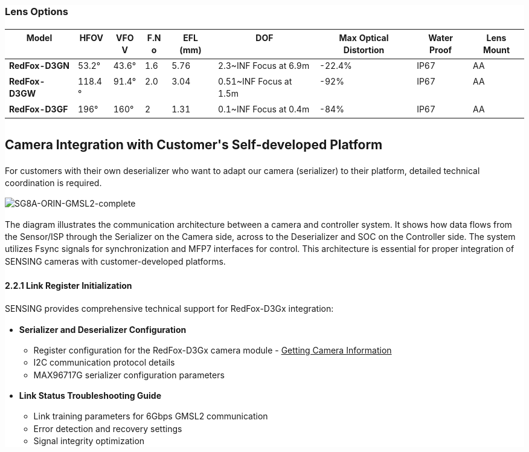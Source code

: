 </div>


### Lens Options

<div style={{display: 'flex', justifyContent: 'center'}}>

| **Model** | **HFOV** | **VFOV** | **F.No** | **EFL (mm)** | **DOF** | **Max Optical Distortion** | **Water Proof** | **Lens Mount** |
|-----------|----------|----------|----------|--------------|---------|----------------------------|------------------|----------------|
| **RedFox-D3GN** | 53.2° | 43.6° | 1.6 | 5.76 | 2.3~INF Focus at 6.9m | -22.4% | IP67 | AA |
| **RedFox-D3GW** | 118.4° | 91.4° | 2.0 | 3.04 | 0.51~INF Focus at 1.5m | -92% | IP67 | AA |
| **RedFox-D3GF** | 196° | 160° | 2 | 1.31 | 0.1~INF Focus at 0.4m | -84% | IP67 | AA |

</div>



















## Camera Integration with Customer's Self-developed Platform

For customers with their own deserializer who want to adapt our camera (serializer) to their platform, detailed technical coordination is required.
<div style={{textAlign: 'center'}}>
    <img src="https://raw.githubusercontent.com/1214658495/myWikiFiles/main/Camera/Camera_SOC_connect.png" alt="SG8A-ORIN-GMSL2-complete" style={{width: 730, height:'auto'}} />
</div>

The diagram illustrates the communication architecture between a camera and controller system. It shows how data flows from the Sensor/ISP through the Serializer on the Camera side, across to the Deserializer and SOC on the Controller side. The system utilizes Fsync signals for synchronization and MFP7 interfaces for control. This architecture is essential for proper integration of SENSING cameras with customer-developed platforms.

#### 2.2.1 Link Register Initialization
SENSING provides comprehensive technical support for RedFox-D3Gx integration:

- **Serializer and Deserializer Configuration**
   - Register configuration for the RedFox-D3Gx camera module - [Getting Camera Information](/docs/1_1_Serdes_Camera/GMSL_Camera/Getting_Camera_Information)
   - I2C communication protocol details
   - MAX96717G serializer configuration parameters

- **Link Status Troubleshooting Guide**
  - Link training parameters for 6Gbps GMSL2 communication
  - Error detection and recovery settings
  - Signal integrity optimization

